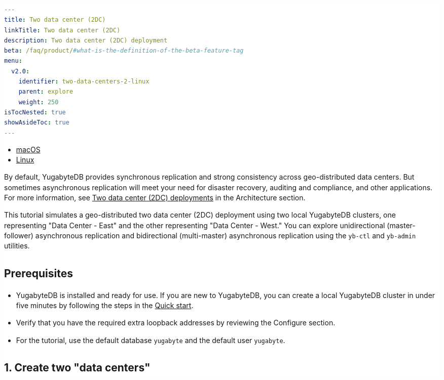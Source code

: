 ```yaml
---
title: Two data center (2DC)
linkTitle: Two data center (2DC)
description: Two data center (2DC) deployment
beta: /faq/product/#what-is-the-definition-of-the-beta-feature-tag
menu:
  v2.0:
    identifier: two-data-centers-2-linux
    parent: explore
    weight: 250
isTocNested: true
showAsideToc: true
---
```


<ul class="nav nav-tabs-alt nav-tabs-yb">

  <li >
    <a href="/latest/explore/two-data-centers/macos" class="nav-link">
      <i class="fab fa-apple" aria-hidden="true"></i>
      macOS
    </a>
  </li>

  <li >
    <a href="/latest/explore/two-data-centers/linux" class="nav-link active">
      <i class="fab fa-linux" aria-hidden="true"></i>
      Linux
    </a>
  </li>

</ul>

By default, YugabyteDB provides synchronous replication and strong consistency across geo-distributed data centers. But sometimes asynchronous replication will meet your need for disaster recovery, auditing and compliance, and other applications. For more information, see [Two data center (2DC) deployments](../../../architecture/2dc-deployments/) in the Architecture section.

This tutorial simulates a geo-distributed two data center (2DC) deployment using two local YugabyteDB clusters, one representing "Data Center - East" and the other representing "Data Center - West." You can explore unidirectional (master-follower) asynchronous replication and bidirectional (multi-master) asynchronous replication using the `yb-ctl` and `yb-admin` utilities.

## Prerequisites

- YugabyteDB is installed and ready for use. If you are new to YugabyteDB, you can create a local YugabyteDB cluster in under five minutes by following the steps in the [Quick start](../../../quick-start/install/).

- Verify that you have the required extra loopback addresses by reviewing the Configure section.

- For the tutorial, use the default database `yugabyte` and the default user `yugabyte`.

## 1. Create two "data centers"
